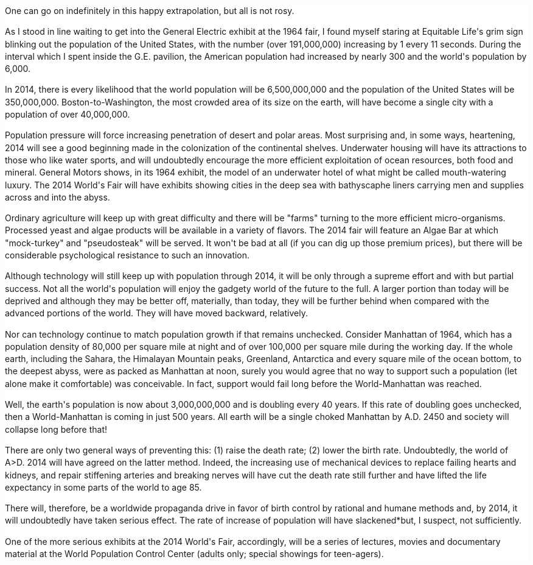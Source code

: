  One can go on indefinitely in this happy extrapolation, but all is not rosy.

 As I stood in line waiting to get into the General Electric exhibit at the 1964 fair, I found myself staring at Equitable Life's grim sign blinking out the population of the United States, with the number (over 191,000,000) increasing by 1 every 11 seconds. During the interval which I spent inside the G.E. pavilion, the American population had increased by nearly 300 and the world's population by 6,000.

 In 2014, there is every likelihood that the world population will be 6,500,000,000 and the population of the United States will be 350,000,000. Boston-to-Washington, the most crowded area of its size on the earth, will have become a single city with a population of over 40,000,000.

 Population pressure will force increasing penetration of desert and polar areas. Most surprising and, in some ways, heartening, 2014 will see a good beginning made in the colonization of the continental shelves. Underwater housing will have its attractions to those who like water sports, and will undoubtedly encourage the more efficient exploitation of ocean resources, both food and mineral. General Motors shows, in its 1964 exhibit, the model of an underwater hotel of what might be called mouth-watering luxury. The 2014 World's Fair will have exhibits showing cities in the deep sea with bathyscaphe liners carrying men and supplies across and into the abyss.

 Ordinary agriculture will keep up with great difficulty and there will be "farms" turning to the more efficient micro-organisms. Processed yeast and algae products will be available in a variety of flavors. The 2014 fair will feature an Algae Bar at which "mock-turkey" and "pseudosteak" will be served. It won't be bad at all (if you can dig up those premium prices), but there will be considerable psychological resistance to such an innovation.

 Although technology will still keep up with population through 2014, it will be only through a supreme effort and with but partial success. Not all the world's population will enjoy the gadgety world of the future to the full. A larger portion than today will be deprived and although they may be better off, materially, than today, they will be further behind when compared with the advanced portions of the world. They will have moved backward, relatively.

 Nor can technology continue to match population growth if that remains unchecked. Consider Manhattan of 1964, which has a population density of 80,000 per square mile at night and of over 100,000 per square mile during the working day. If the whole earth, including the Sahara, the Himalayan Mountain peaks, Greenland, Antarctica and every square mile of the ocean bottom, to the deepest abyss, were as packed as Manhattan at noon, surely you would agree that no way to support such a population (let alone make it comfortable) was conceivable. In fact, support would fail long before the World-Manhattan was reached.

 Well, the earth's population is now about 3,000,000,000 and is doubling every 40 years. If this rate of doubling goes unchecked, then a World-Manhattan is coming in just 500 years. All earth will be a single choked Manhattan by A.D. 2450 and society will collapse long before that!

 There are only two general ways of preventing this: (1) raise the death rate; (2) lower the birth rate. Undoubtedly, the world of A>D. 2014 will have agreed on the latter method. Indeed, the increasing use of mechanical devices to replace failing hearts and kidneys, and repair stiffening arteries and breaking nerves will have cut the death rate still further and have lifted the life expectancy in some parts of the world to age 85.

 There will, therefore, be a worldwide propaganda drive in favor of birth control by rational and humane methods and, by 2014, it will undoubtedly have taken serious effect. The rate of increase of population will have slackened*but, I suspect, not sufficiently.

 One of the more serious exhibits at the 2014 World's Fair, accordingly, will be a series of lectures, movies and documentary material at the World Population Control Center (adults only; special showings for teen-agers).
